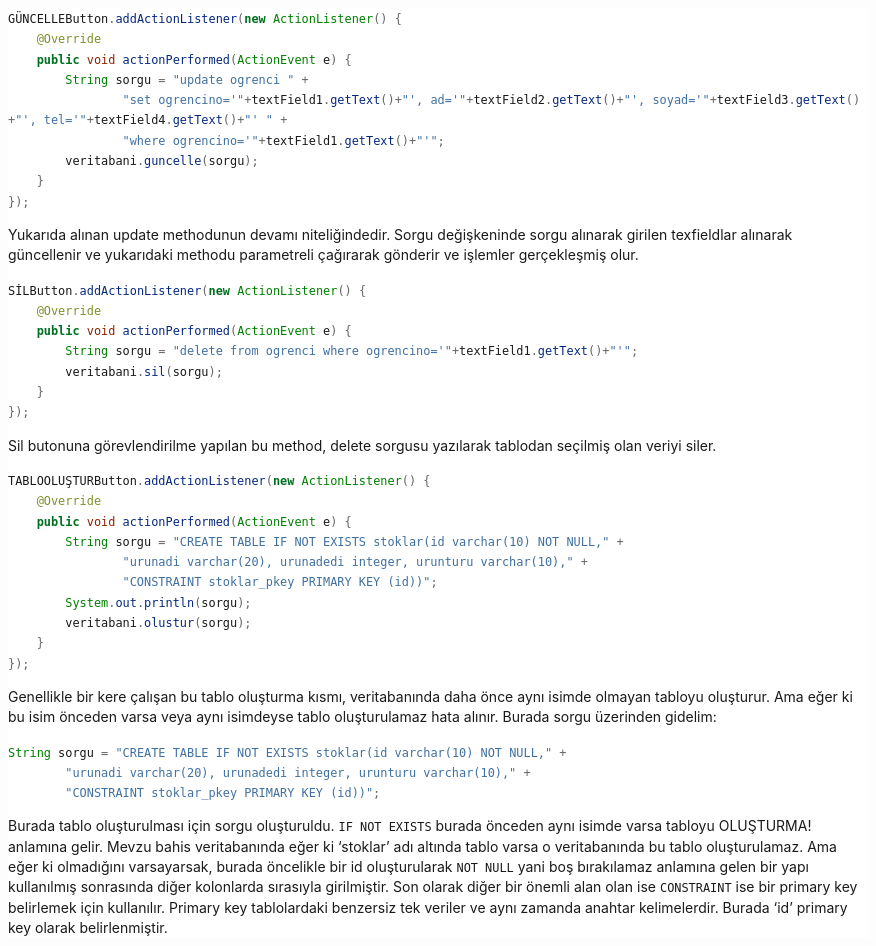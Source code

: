 ```java
GÜNCELLEButton.addActionListener(new ActionListener() {
    @Override
    public void actionPerformed(ActionEvent e) {
        String sorgu = "update ogrenci " +
                "set ogrencino='"+textField1.getText()+"', ad='"+textField2.getText()+"', soyad='"+textField3.getText()+"', tel='"+textField4.getText()+"' " +
                "where ogrencino='"+textField1.getText()+"'";
        veritabani.guncelle(sorgu);
    }
});
```

Yukarıda alınan update methodunun devamı niteliğindedir. Sorgu değişkeninde sorgu alınarak girilen texfieldlar alınarak güncellenir ve yukarıdaki methodu parametreli çağırarak gönderir ve işlemler gerçekleşmiş olur.

```java
SİLButton.addActionListener(new ActionListener() {
    @Override
    public void actionPerformed(ActionEvent e) {
        String sorgu = "delete from ogrenci where ogrencino='"+textField1.getText()+"'";
        veritabani.sil(sorgu);
    }
});
```

Sil butonuna görevlendirilme yapılan bu method, delete sorgusu yazılarak tablodan seçilmiş olan veriyi siler.

```java
TABLOOLUŞTURButton.addActionListener(new ActionListener() {
    @Override
    public void actionPerformed(ActionEvent e) {
        String sorgu = "CREATE TABLE IF NOT EXISTS stoklar(id varchar(10) NOT NULL," +
                "urunadi varchar(20), urunadedi integer, urunturu varchar(10)," +
                "CONSTRAINT stoklar_pkey PRIMARY KEY (id))";
        System.out.println(sorgu);
        veritabani.olustur(sorgu);
    }
});
```

Genellikle bir kere çalışan bu tablo oluşturma kısmı, veritabanında daha önce aynı isimde olmayan tabloyu oluşturur. Ama eğer ki bu isim önceden varsa veya aynı isimdeyse tablo oluşturulamaz hata alınır. Burada sorgu üzerinden gidelim:

```java
String sorgu = "CREATE TABLE IF NOT EXISTS stoklar(id varchar(10) NOT NULL," +
        "urunadi varchar(20), urunadedi integer, urunturu varchar(10)," +
        "CONSTRAINT stoklar_pkey PRIMARY KEY (id))";
```

Burada tablo oluşturulması için sorgu oluşturuldu. `IF NOT EXISTS` burada önceden aynı isimde varsa tabloyu OLUŞTURMA! anlamına gelir. Mevzu bahis veritabanında eğer ki ‘stoklar’ adı altında tablo varsa o veritabanında bu tablo oluşturulamaz. Ama eğer ki olmadığını varsayarsak, burada öncelikle bir id oluşturularak `NOT NULL` yani boş bırakılamaz anlamına gelen bir yapı kullanılmış sonrasında diğer kolonlarda sırasıyla girilmiştir. Son olarak diğer bir önemli alan olan ise `CONSTRAINT` ise bir primary key belirlemek için kullanılır. Primary key tablolardaki benzersiz tek veriler ve aynı zamanda anahtar kelimelerdir. Burada ‘id’ primary key olarak belirlenmiştir.
